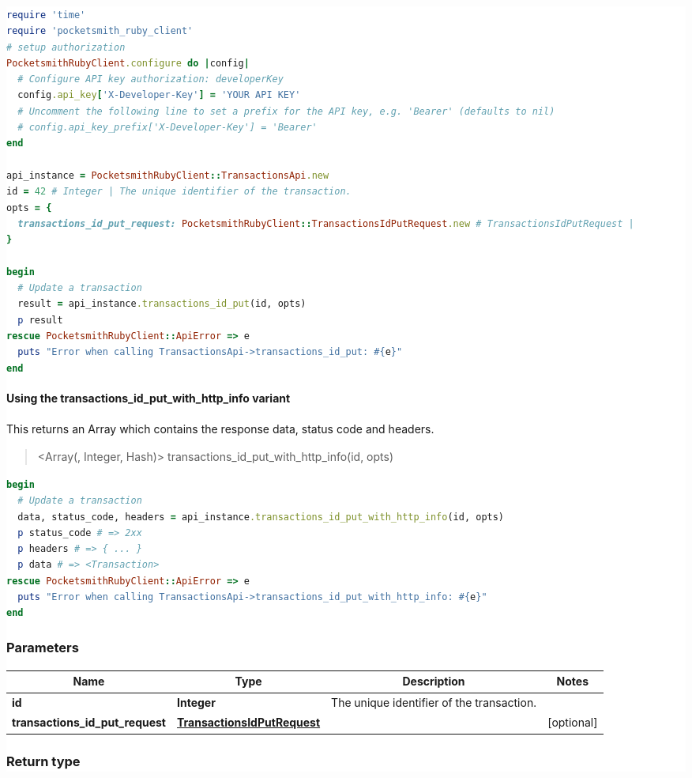 ```ruby
require 'time'
require 'pocketsmith_ruby_client'
# setup authorization
PocketsmithRubyClient.configure do |config|
  # Configure API key authorization: developerKey
  config.api_key['X-Developer-Key'] = 'YOUR API KEY'
  # Uncomment the following line to set a prefix for the API key, e.g. 'Bearer' (defaults to nil)
  # config.api_key_prefix['X-Developer-Key'] = 'Bearer'
end

api_instance = PocketsmithRubyClient::TransactionsApi.new
id = 42 # Integer | The unique identifier of the transaction.
opts = {
  transactions_id_put_request: PocketsmithRubyClient::TransactionsIdPutRequest.new # TransactionsIdPutRequest | 
}

begin
  # Update a transaction
  result = api_instance.transactions_id_put(id, opts)
  p result
rescue PocketsmithRubyClient::ApiError => e
  puts "Error when calling TransactionsApi->transactions_id_put: #{e}"
end
```

#### Using the transactions_id_put_with_http_info variant

This returns an Array which contains the response data, status code and headers.

> <Array(<Transaction>, Integer, Hash)> transactions_id_put_with_http_info(id, opts)

```ruby
begin
  # Update a transaction
  data, status_code, headers = api_instance.transactions_id_put_with_http_info(id, opts)
  p status_code # => 2xx
  p headers # => { ... }
  p data # => <Transaction>
rescue PocketsmithRubyClient::ApiError => e
  puts "Error when calling TransactionsApi->transactions_id_put_with_http_info: #{e}"
end
```

### Parameters

| Name | Type | Description | Notes |
| ---- | ---- | ----------- | ----- |
| **id** | **Integer** | The unique identifier of the transaction. |  |
| **transactions_id_put_request** | [**TransactionsIdPutRequest**](TransactionsIdPutRequest.md) |  | [optional] |

### Return type
